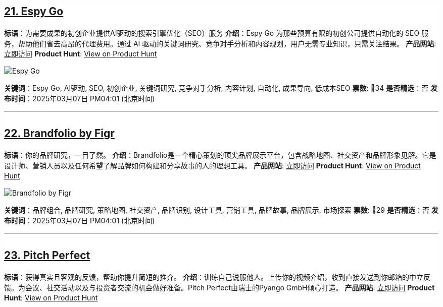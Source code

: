## [21. Espy Go](https://www.producthunt.com/posts/espy-go?utm_campaign=producthunt-api&utm_medium=api-v2&utm_source=Application%3A+dailyhot+%28ID%3A+133367%29)
**标语**：为需要成果的初创企业提供AI驱动的搜索引擎优化（SEO）服务
**介绍**：Espy Go 为那些预算有限的初创公司提供自动化的 SEO 服务，帮助他们省去高昂的代理费用。通过 AI 驱动的关键词研究、竞争对手分析和内容规划，用户无需专业知识，只需关注结果。
**产品网站**: [立即访问](https://www.producthunt.com/r/ND6RQ4FUJXHJ7A?utm_campaign=producthunt-api&utm_medium=api-v2&utm_source=Application%3A+dailyhot+%28ID%3A+133367%29)
**Product Hunt**: [View on Product Hunt](https://www.producthunt.com/posts/espy-go?utm_campaign=producthunt-api&utm_medium=api-v2&utm_source=Application%3A+dailyhot+%28ID%3A+133367%29)

![Espy Go]()

**关键词**：Espy Go, AI驱动, SEO, 初创企业, 关键词研究, 竞争对手分析, 内容计划, 自动化, 成果导向, 低成本SEO
**票数**: 🔺34
**是否精选**：否
**发布时间**：2025年03月07日 PM04:01 (北京时间)

---

## [22. Brandfolio by Figr](https://www.producthunt.com/posts/brandfolio-by-figr?utm_campaign=producthunt-api&utm_medium=api-v2&utm_source=Application%3A+dailyhot+%28ID%3A+133367%29)
**标语**：你的品牌研究，一目了然。
**介绍**：Brandfolio是一个精心策划的顶尖品牌展示平台，包含战略地图、社交资产和品牌形象见解。它是设计师、营销人员以及任何希望了解品牌如何构建和分享故事的人的理想工具。
**产品网站**: [立即访问](https://www.producthunt.com/r/IWA3BX4UH26H3L?utm_campaign=producthunt-api&utm_medium=api-v2&utm_source=Application%3A+dailyhot+%28ID%3A+133367%29)
**Product Hunt**: [View on Product Hunt](https://www.producthunt.com/posts/brandfolio-by-figr?utm_campaign=producthunt-api&utm_medium=api-v2&utm_source=Application%3A+dailyhot+%28ID%3A+133367%29)

![Brandfolio by Figr]()

**关键词**：品牌组合, 品牌研究, 策略地图, 社交资产, 品牌识别, 设计工具, 营销工具, 品牌故事, 品牌展示, 市场探索
**票数**: 🔺29
**是否精选**：否
**发布时间**：2025年03月07日 PM04:01 (北京时间)

---

## [23. Pitch Perfect](https://www.producthunt.com/posts/pitch-perfect-53dda163-610b-498d-a7e1-6383215261fd?utm_campaign=producthunt-api&utm_medium=api-v2&utm_source=Application%3A+dailyhot+%28ID%3A+133367%29)
**标语**：获得真实且客观的反馈，帮助你提升简短的推介。
**介绍**：训练自己说服他人。上传你的视频介绍，收到直接发送到你邮箱的中立反馈。为会议、社交活动以及与投资者交流的机会做好准备。Pitch Perfect由瑞士的Pyango GmbH倾心打造。
**产品网站**: [立即访问](https://www.producthunt.com/r/KOTNQVIVALOBCZ?utm_campaign=producthunt-api&utm_medium=api-v2&utm_source=Application%3A+dailyhot+%28ID%3A+133367%29)
**Product Hunt**: [View on Product Hunt](https://www.producthunt.com/posts/pitch-perfect-53dda163-610b-498d-a7e1-6383215261fd?utm_campaign=producthunt-api&utm_medium=api-v2&utm_source=Application%3A+dailyhot+%28ID%3A+133367%29)
